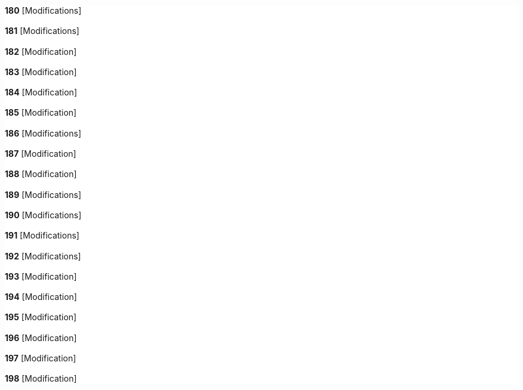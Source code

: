 

**180** [Modifications]



**181** [Modifications]



**182** [Modification]



**183** [Modification]



**184** [Modification]



**185** [Modification]



**186** [Modifications]



**187** [Modification]



**188** [Modification]



**189** [Modifications]



**190** [Modifications]



**191** [Modifications]



**192** [Modifications]



**193** [Modification]



**194** [Modification]



**195** [Modification]



**196** [Modification]



**197** [Modification]



**198** [Modification]

